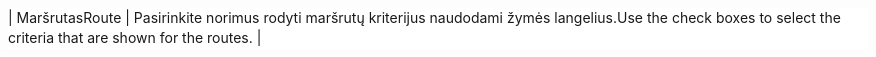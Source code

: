 | <span data-ttu-id="6883d-192">Maršrutas</span><span class="sxs-lookup"><span data-stu-id="6883d-192">Route</span></span>       | <span data-ttu-id="6883d-193">Pasirinkite norimus rodyti maršrutų kriterijus naudodami žymės langelius.</span><span class="sxs-lookup"><span data-stu-id="6883d-193">Use the check boxes to select the criteria that are shown for the routes.</span></span>                                                                                    |






